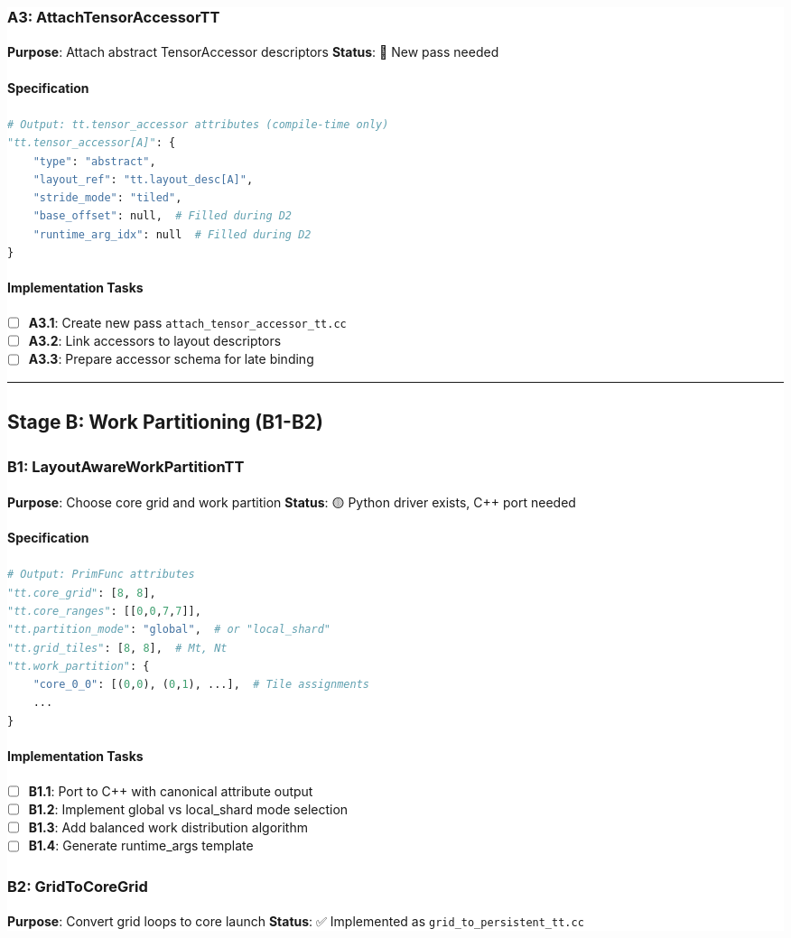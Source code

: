 ### A3: AttachTensorAccessorTT
**Purpose**: Attach abstract TensorAccessor descriptors
**Status**: 🔴 New pass needed

#### Specification
```python
# Output: tt.tensor_accessor attributes (compile-time only)
"tt.tensor_accessor[A]": {
    "type": "abstract",
    "layout_ref": "tt.layout_desc[A]",
    "stride_mode": "tiled",
    "base_offset": null,  # Filled during D2
    "runtime_arg_idx": null  # Filled during D2
}
```

#### Implementation Tasks
- [ ] **A3.1**: Create new pass `attach_tensor_accessor_tt.cc`
- [ ] **A3.2**: Link accessors to layout descriptors
- [ ] **A3.3**: Prepare accessor schema for late binding

---

## Stage B: Work Partitioning (B1-B2)

### B1: LayoutAwareWorkPartitionTT
**Purpose**: Choose core grid and work partition
**Status**: 🟡 Python driver exists, C++ port needed

#### Specification
```python
# Output: PrimFunc attributes
"tt.core_grid": [8, 8],
"tt.core_ranges": [[0,0,7,7]],
"tt.partition_mode": "global",  # or "local_shard"
"tt.grid_tiles": [8, 8],  # Mt, Nt
"tt.work_partition": {
    "core_0_0": [(0,0), (0,1), ...],  # Tile assignments
    ...
}
```

#### Implementation Tasks
- [ ] **B1.1**: Port to C++ with canonical attribute output
- [ ] **B1.2**: Implement global vs local_shard mode selection
- [ ] **B1.3**: Add balanced work distribution algorithm
- [ ] **B1.4**: Generate runtime_args template

### B2: GridToCoreGrid
**Purpose**: Convert grid loops to core launch
**Status**: ✅ Implemented as `grid_to_persistent_tt.cc`
